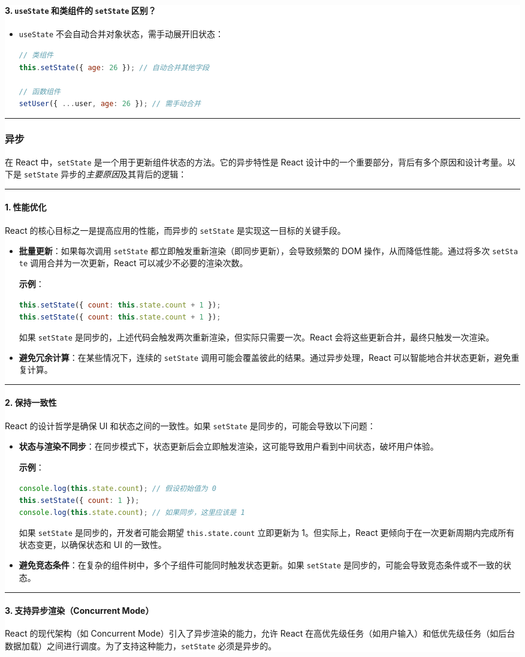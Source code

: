 #### 3. **`useState` 和类组件的 `setState` 区别？**
- `useState` 不会自动合并对象状态，需手动展开旧状态：
  ```javascript
  // 类组件
  this.setState({ age: 26 }); // 自动合并其他字段

  // 函数组件
  setUser({ ...user, age: 26 }); // 需手动合并
  ```

---

### 异步
在 React 中，`setState` 是一个用于更新组件状态的方法。它的异步特性是 React 设计中的一个重要部分，背后有多个原因和设计考量。以下是 `setState` 异步的*主要原因*及其背后的逻辑：

---

#### 1. **性能优化**
React 的核心目标之一是提高应用的性能，而异步的 `setState` 是实现这一目标的关键手段。

- **批量更新**：如果每次调用 `setState` 都立即触发重新渲染（即同步更新），会导致频繁的 DOM 操作，从而降低性能。通过将多次 `setState` 调用合并为一次更新，React 可以减少不必要的渲染次数。
  
  **示例**：
  ```javascript
  this.setState({ count: this.state.count + 1 });
  this.setState({ count: this.state.count + 1 });
  ```
  如果 `setState` 是同步的，上述代码会触发两次重新渲染，但实际只需要一次。React 会将这些更新合并，最终只触发一次渲染。

- **避免冗余计算**：在某些情况下，连续的 `setState` 调用可能会覆盖彼此的结果。通过异步处理，React 可以智能地合并状态更新，避免重复计算。

---

#### 2. **保持一致性**
React 的设计哲学是确保 UI 和状态之间的一致性。如果 `setState` 是同步的，可能会导致以下问题：

- **状态与渲染不同步**：在同步模式下，状态更新后会立即触发渲染，这可能导致用户看到中间状态，破坏用户体验。
  
  **示例**：
  ```javascript
  console.log(this.state.count); // 假设初始值为 0
  this.setState({ count: 1 });
  console.log(this.state.count); // 如果同步，这里应该是 1
  ```
  如果 `setState` 是同步的，开发者可能会期望 `this.state.count` 立即更新为 1。但实际上，React 更倾向于在一次更新周期内完成所有状态变更，以确保状态和 UI 的一致性。

- **避免竞态条件**：在复杂的组件树中，多个子组件可能同时触发状态更新。如果 `setState` 是同步的，可能会导致竞态条件或不一致的状态。

---

#### 3. **支持异步渲染（Concurrent Mode）**
React 的现代架构（如 Concurrent Mode）引入了异步渲染的能力，允许 React 在高优先级任务（如用户输入）和低优先级任务（如后台数据加载）之间进行调度。为了支持这种能力，`setState` 必须是异步的。
